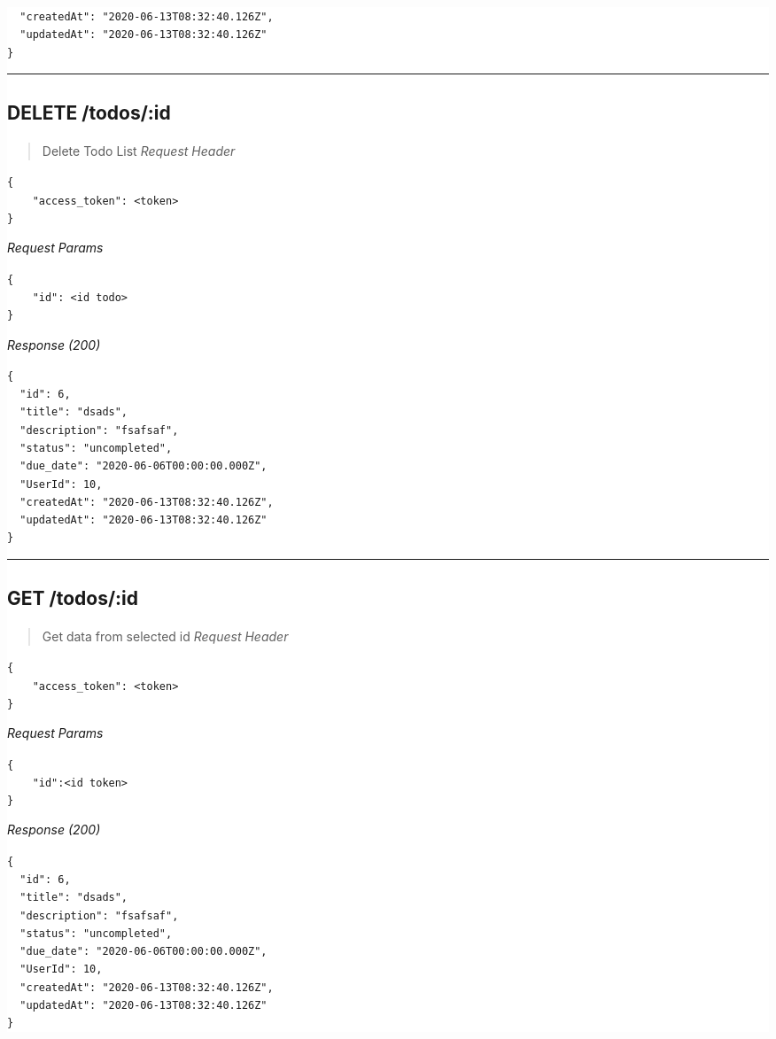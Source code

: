 ```
  "createdAt": "2020-06-13T08:32:40.126Z",
  "updatedAt": "2020-06-13T08:32:40.126Z"
}

```
---
## DELETE /todos/:id
> Delete Todo List
_Request Header_
```
{
    "access_token": <token>
}
```
_Request Params_
```
{
    "id": <id todo>
}
```
_Response (200)_
```
{
  "id": 6,
  "title": "dsads",
  "description": "fsafsaf",
  "status": "uncompleted",
  "due_date": "2020-06-06T00:00:00.000Z",
  "UserId": 10,
  "createdAt": "2020-06-13T08:32:40.126Z",
  "updatedAt": "2020-06-13T08:32:40.126Z"
}

```
---
## GET /todos/:id
> Get data from selected id
_Request Header_
```
{
    "access_token": <token>
}
```
_Request Params_
```
{
    "id":<id token>
}
```
_Response (200)_
```
{
  "id": 6,
  "title": "dsads",
  "description": "fsafsaf",
  "status": "uncompleted",
  "due_date": "2020-06-06T00:00:00.000Z",
  "UserId": 10,
  "createdAt": "2020-06-13T08:32:40.126Z",
  "updatedAt": "2020-06-13T08:32:40.126Z"
}

```